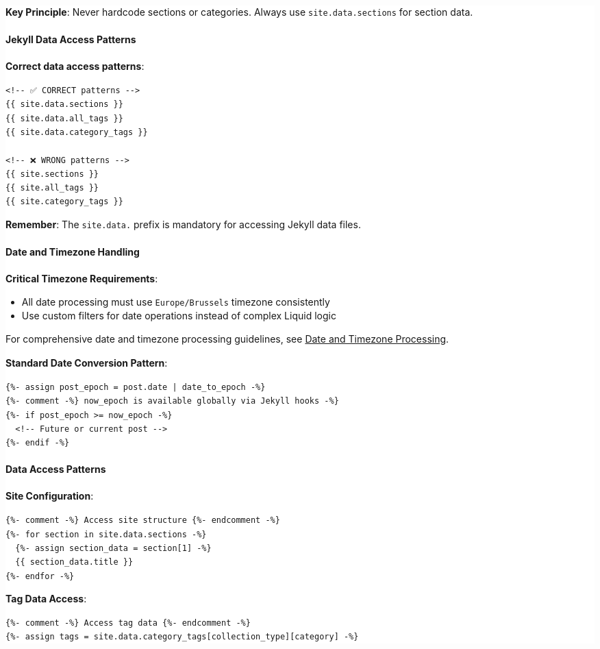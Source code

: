**Key Principle**: Never hardcode sections or categories. Always use `site.data.sections` for section data.

#### Jekyll Data Access Patterns

**Correct data access patterns**:

```liquid
<!-- ✅ CORRECT patterns -->
{{ site.data.sections }}
{{ site.data.all_tags }}
{{ site.data.category_tags }}

<!-- ❌ WRONG patterns -->
{{ site.sections }}
{{ site.all_tags }}
{{ site.category_tags }}
```

**Remember**: The `site.data.` prefix is mandatory for accessing Jekyll data files.

#### Date and Timezone Handling

**Critical Timezone Requirements**:

- All date processing must use `Europe/Brussels` timezone consistently
- Use custom filters for date operations instead of complex Liquid logic

For comprehensive date and timezone processing guidelines, see [Date and Timezone Processing](datetime-processing.md).

**Standard Date Conversion Pattern**:

```liquid
{%- assign post_epoch = post.date | date_to_epoch -%}
{%- comment -%} now_epoch is available globally via Jekyll hooks -%}
{%- if post_epoch >= now_epoch -%}
  <!-- Future or current post -->
{%- endif -%}
```

#### Data Access Patterns

**Site Configuration**:

```liquid
{%- comment -%} Access site structure {%- endcomment -%}
{%- for section in site.data.sections -%}
  {%- assign section_data = section[1] -%}
  {{ section_data.title }}
{%- endfor -%}
```

**Tag Data Access**:

```liquid
{%- comment -%} Access tag data {%- endcomment -%}
{%- assign tags = site.data.category_tags[collection_type][category] -%}
```
